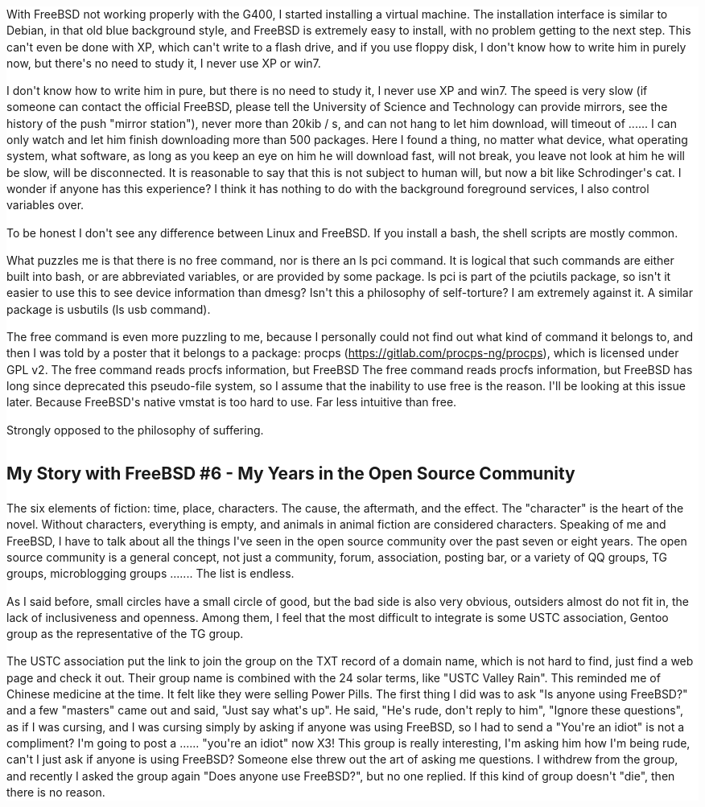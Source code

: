 With FreeBSD not working properly with the G400, I started installing a virtual machine. The installation interface is similar to Debian, in that old blue background style, and FreeBSD is extremely easy to install, with no problem getting to the next step. This can't even be done with XP, which can't write to a flash drive, and if you use floppy disk, I don't know how to write him in purely now, but there's no need to study it, I never use XP or win7.

I don't know how to write him in pure, but there is no need to study it, I never use XP and win7. The speed is very slow (if someone can contact the official FreeBSD, please tell the University of Science and Technology can provide mirrors, see the history of the push "mirror station"), never more than 20kib / s, and can not hang to let him download, will timeout of ...... I can only watch and let him finish downloading more than 500 packages. Here I found a thing, no matter what device, what operating system, what software, as long as you keep an eye on him he will download fast, will not break, you leave not look at him he will be slow, will be disconnected. It is reasonable to say that this is not subject to human will, but now a bit like Schrodinger's cat. I wonder if anyone has this experience? I think it has nothing to do with the background foreground services, I also control variables over.

To be honest I don't see any difference between Linux and FreeBSD. If you install a bash, the shell scripts are mostly common.

What puzzles me is that there is no free command, nor is there an ls pci command. It is logical that such commands are either built into bash, or are abbreviated variables, or are provided by some package.
ls pci is part of the pciutils package, so isn't it easier to use this to see device information than dmesg? Isn't this a philosophy of self-torture? I am extremely against it. A similar package is usbutils (ls usb command).

The free command is even more puzzling to me, because I personally could not find out what kind of command it belongs to, and then I was told by a poster that it belongs to a package: procps (https://gitlab.com/procps-ng/procps), which is licensed under GPL v2. The free command reads procfs information, but FreeBSD The free command reads procfs information, but FreeBSD has long since deprecated this pseudo-file system, so I assume that the inability to use free is the reason. I'll be looking at this issue later. Because FreeBSD's native vmstat is too hard to use. Far less intuitive than free.

Strongly opposed to the philosophy of suffering.

## My Story with FreeBSD #6 - My Years in the Open Source Community

The six elements of fiction: time, place, characters. The cause, the aftermath, and the effect. The "character" is the heart of the novel. Without characters, everything is empty, and animals in animal fiction are considered characters. Speaking of me and FreeBSD, I have to talk about all the things I've seen in the open source community over the past seven or eight years. The open source community is a general concept, not just a community, forum, association, posting bar, or a variety of QQ groups, TG groups, microblogging groups ....... The list is endless.

As I said before, small circles have a small circle of good, but the bad side is also very obvious, outsiders almost do not fit in, the lack of inclusiveness and openness. Among them, I feel that the most difficult to integrate is some USTC association, Gentoo group as the representative of the TG group.

The USTC association put the link to join the group on the TXT record of a domain name, which is not hard to find, just find a web page and check it out. Their group name is combined with the 24 solar terms, like "USTC Valley Rain". This reminded me of Chinese medicine at the time. It felt like they were selling Power Pills. The first thing I did was to ask "Is anyone using FreeBSD?" and a few "masters" came out and said, "Just say what's up". He said, "He's rude, don't reply to him", "Ignore these questions", as if I was cursing, and I was cursing simply by asking if anyone was using FreeBSD, so I had to send a "You're an idiot" is not a compliment? I'm going to post a ...... "you're an idiot" now X3! This group is really interesting, I'm asking him how I'm being rude, can't I just ask if anyone is using FreeBSD? Someone else threw out the art of asking me questions. I withdrew from the group, and recently I asked the group again "Does anyone use FreeBSD?", but no one replied. If this kind of group doesn't "die", then there is no reason.
